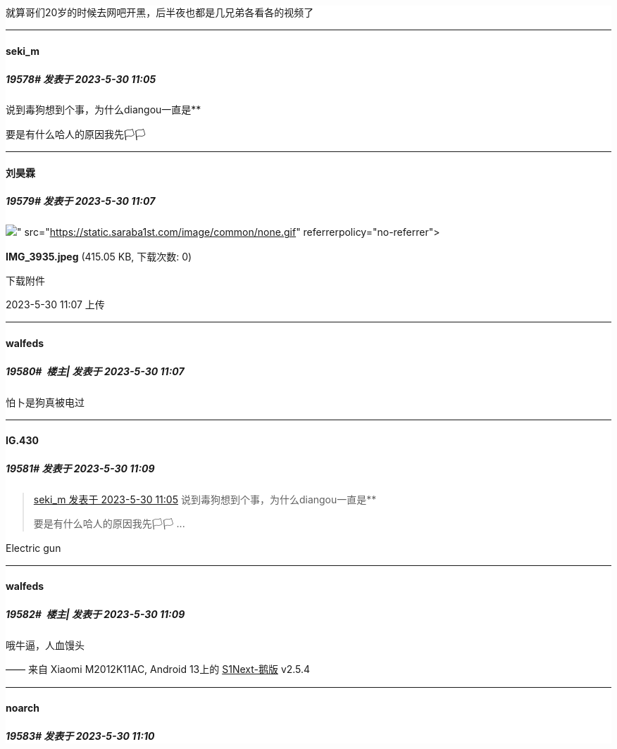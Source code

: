 就算哥们20岁的时候去网吧开黑，后半夜也都是几兄弟各看各的视频了

*****

####  seki_m  
##### 19578#       发表于 2023-5-30 11:05

说到毒狗想到个事，为什么diangou一直是**

要是有什么哈人的原因我先🏳️🏳️

*****

####  刘昊霖  
##### 19579#       发表于 2023-5-30 11:07

<img src="https://img.saraba1st.com/forum/202305/30/110728ugqglvpgp6gp633z.jpeg" referrerpolicy="no-referrer">" src="https://static.saraba1st.com/image/common/none.gif" referrerpolicy="no-referrer">

<strong>IMG_3935.jpeg</strong> (415.05 KB, 下载次数: 0)

下载附件

2023-5-30 11:07 上传

*****

####  walfeds  
##### 19580#         楼主| 发表于 2023-5-30 11:07

怕卜是狗真被电过

*****

####  IG.430  
##### 19581#       发表于 2023-5-30 11:09

<blockquote><a href="httphttps://bbs.saraba1st.com/2b/forum.php?mod=redirect&amp;goto=findpost&amp;pid=61048764&amp;ptid=2130813" target="_blank">seki_m 发表于 2023-5-30 11:05</a>
说到毒狗想到个事，为什么diangou一直是**

要是有什么哈人的原因我先🏳️🏳️ ...</blockquote>
Electric gun

*****

####  walfeds  
##### 19582#         楼主| 发表于 2023-5-30 11:09

哦牛逼，人血馒头

—— 来自 Xiaomi M2012K11AC, Android 13上的 [S1Next-鹅版](https://github.com/ykrank/S1-Next/releases) v2.5.4

*****

####  noarch  
##### 19583#       发表于 2023-5-30 11:10
